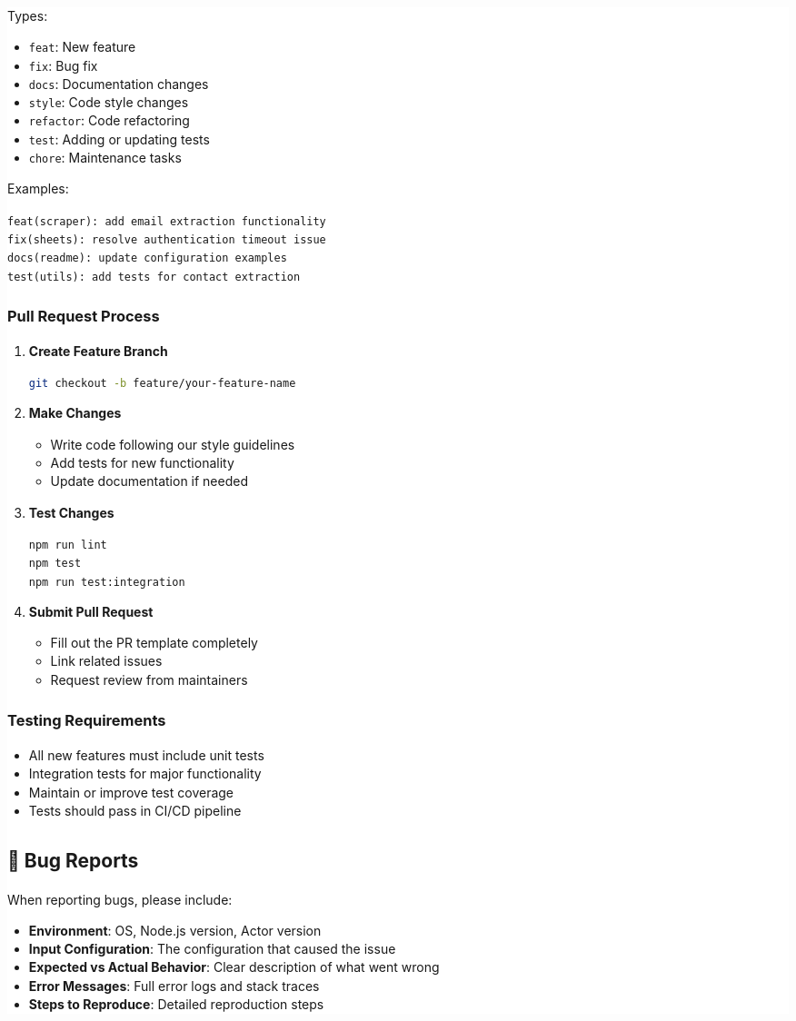 Types:
- `feat`: New feature
- `fix`: Bug fix
- `docs`: Documentation changes
- `style`: Code style changes
- `refactor`: Code refactoring
- `test`: Adding or updating tests
- `chore`: Maintenance tasks

Examples:
```
feat(scraper): add email extraction functionality
fix(sheets): resolve authentication timeout issue
docs(readme): update configuration examples
test(utils): add tests for contact extraction
```

### Pull Request Process

1. **Create Feature Branch**
   ```bash
   git checkout -b feature/your-feature-name
   ```

2. **Make Changes**
   - Write code following our style guidelines
   - Add tests for new functionality
   - Update documentation if needed

3. **Test Changes**
   ```bash
   npm run lint
   npm test
   npm run test:integration
   ```

4. **Submit Pull Request**
   - Fill out the PR template completely
   - Link related issues
   - Request review from maintainers

### Testing Requirements

- All new features must include unit tests
- Integration tests for major functionality
- Maintain or improve test coverage
- Tests should pass in CI/CD pipeline

## 🐛 Bug Reports

When reporting bugs, please include:

- **Environment**: OS, Node.js version, Actor version
- **Input Configuration**: The configuration that caused the issue
- **Expected vs Actual Behavior**: Clear description of what went wrong
- **Error Messages**: Full error logs and stack traces
- **Steps to Reproduce**: Detailed reproduction steps
